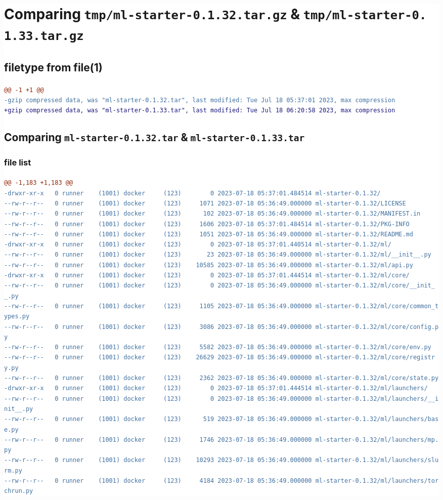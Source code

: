 # Comparing `tmp/ml-starter-0.1.32.tar.gz` & `tmp/ml-starter-0.1.33.tar.gz`

## filetype from file(1)

```diff
@@ -1 +1 @@
-gzip compressed data, was "ml-starter-0.1.32.tar", last modified: Tue Jul 18 05:37:01 2023, max compression
+gzip compressed data, was "ml-starter-0.1.33.tar", last modified: Tue Jul 18 06:20:58 2023, max compression
```

## Comparing `ml-starter-0.1.32.tar` & `ml-starter-0.1.33.tar`

### file list

```diff
@@ -1,183 +1,183 @@
-drwxr-xr-x   0 runner    (1001) docker     (123)        0 2023-07-18 05:37:01.484514 ml-starter-0.1.32/
--rw-r--r--   0 runner    (1001) docker     (123)     1071 2023-07-18 05:36:49.000000 ml-starter-0.1.32/LICENSE
--rw-r--r--   0 runner    (1001) docker     (123)      102 2023-07-18 05:36:49.000000 ml-starter-0.1.32/MANIFEST.in
--rw-r--r--   0 runner    (1001) docker     (123)     1606 2023-07-18 05:37:01.484514 ml-starter-0.1.32/PKG-INFO
--rw-r--r--   0 runner    (1001) docker     (123)     1051 2023-07-18 05:36:49.000000 ml-starter-0.1.32/README.md
-drwxr-xr-x   0 runner    (1001) docker     (123)        0 2023-07-18 05:37:01.440514 ml-starter-0.1.32/ml/
--rw-r--r--   0 runner    (1001) docker     (123)       23 2023-07-18 05:36:49.000000 ml-starter-0.1.32/ml/__init__.py
--rw-r--r--   0 runner    (1001) docker     (123)    10585 2023-07-18 05:36:49.000000 ml-starter-0.1.32/ml/api.py
-drwxr-xr-x   0 runner    (1001) docker     (123)        0 2023-07-18 05:37:01.444514 ml-starter-0.1.32/ml/core/
--rw-r--r--   0 runner    (1001) docker     (123)        0 2023-07-18 05:36:49.000000 ml-starter-0.1.32/ml/core/__init__.py
--rw-r--r--   0 runner    (1001) docker     (123)     1105 2023-07-18 05:36:49.000000 ml-starter-0.1.32/ml/core/common_types.py
--rw-r--r--   0 runner    (1001) docker     (123)     3086 2023-07-18 05:36:49.000000 ml-starter-0.1.32/ml/core/config.py
--rw-r--r--   0 runner    (1001) docker     (123)     5582 2023-07-18 05:36:49.000000 ml-starter-0.1.32/ml/core/env.py
--rw-r--r--   0 runner    (1001) docker     (123)    26629 2023-07-18 05:36:49.000000 ml-starter-0.1.32/ml/core/registry.py
--rw-r--r--   0 runner    (1001) docker     (123)     2362 2023-07-18 05:36:49.000000 ml-starter-0.1.32/ml/core/state.py
-drwxr-xr-x   0 runner    (1001) docker     (123)        0 2023-07-18 05:37:01.444514 ml-starter-0.1.32/ml/launchers/
--rw-r--r--   0 runner    (1001) docker     (123)        0 2023-07-18 05:36:49.000000 ml-starter-0.1.32/ml/launchers/__init__.py
--rw-r--r--   0 runner    (1001) docker     (123)      519 2023-07-18 05:36:49.000000 ml-starter-0.1.32/ml/launchers/base.py
--rw-r--r--   0 runner    (1001) docker     (123)     1746 2023-07-18 05:36:49.000000 ml-starter-0.1.32/ml/launchers/mp.py
--rw-r--r--   0 runner    (1001) docker     (123)    10293 2023-07-18 05:36:49.000000 ml-starter-0.1.32/ml/launchers/slurm.py
--rw-r--r--   0 runner    (1001) docker     (123)     4184 2023-07-18 05:36:49.000000 ml-starter-0.1.32/ml/launchers/torchrun.py
```